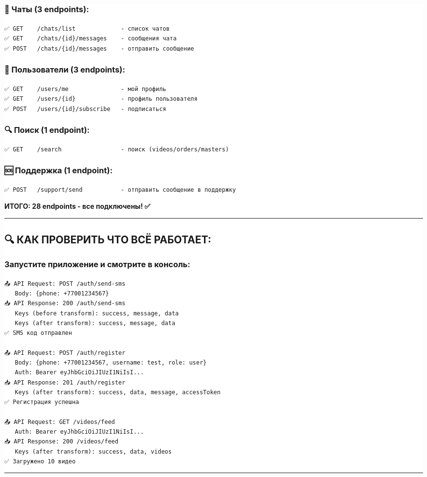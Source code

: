 ### 💬 Чаты (3 endpoints):
```
✅ GET    /chats/list             - список чатов
✅ GET    /chats/{id}/messages    - сообщения чата
✅ POST   /chats/{id}/messages    - отправить сообщение
```

### 👤 Пользователи (3 endpoints):
```
✅ GET    /users/me               - мой профиль
✅ GET    /users/{id}             - профиль пользователя
✅ POST   /users/{id}/subscribe   - подписаться
```

### 🔍 Поиск (1 endpoint):
```
✅ GET    /search                 - поиск (videos/orders/masters)
```

### 🆘 Поддержка (1 endpoint):
```
✅ POST   /support/send           - отправить сообщение в поддержку
```

**ИТОГО: 28 endpoints - все подключены! ✅**

---

## 🔍 **КАК ПРОВЕРИТЬ ЧТО ВСЁ РАБОТАЕТ:**

### Запустите приложение и смотрите в консоль:

```
📤 API Request: POST /auth/send-sms
   Body: {phone: +77001234567}
📥 API Response: 200 /auth/send-sms
   Keys (before transform): success, message, data
   Keys (after transform): success, message, data
✅ SMS код отправлен

📤 API Request: POST /auth/register
   Body: {phone: +77001234567, username: test, role: user}
   Auth: Bearer eyJhbGciOiJIUzI1NiIsI...
📥 API Response: 201 /auth/register
   Keys (after transform): success, data, message, accessToken
✅ Регистрация успешна

📤 API Request: GET /videos/feed
   Auth: Bearer eyJhbGciOiJIUzI1NiIsI...
📥 API Response: 200 /videos/feed
   Keys (after transform): success, data, videos
✅ Загружено 10 видео
```

---